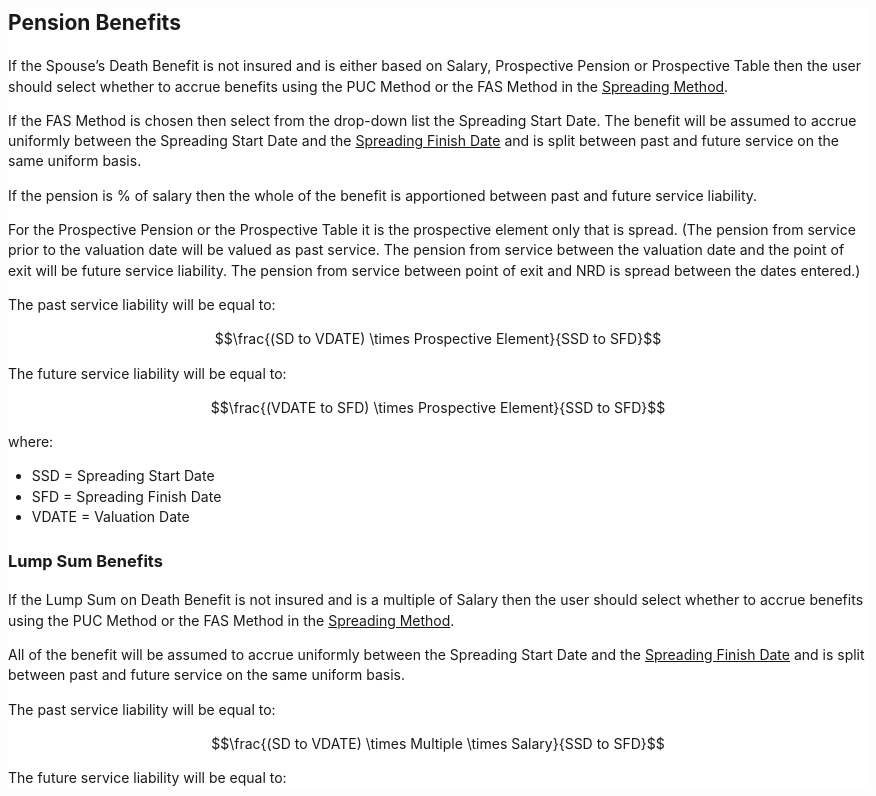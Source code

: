 ## Pension Benefits

If the Spouse’s Death Benefit is not insured and is either based on
Salary, Prospective Pension or Prospective Table then the user should
select whether to accrue benefits using the PUC Method or the FAS Method
in the [Spreading Method](#actives_basis+stype).

If the FAS Method is chosen then select from the drop-down list the
Spreading Start Date. The benefit will be assumed to accrue uniformly
between the Spreading Start Date and the [Spreading Finish
Date](#actives_basis+sfd) and is split between past and future
service on the same uniform basis.

If the pension is % of salary then the whole of the benefit is
apportioned between past and future service liability.

For the Prospective Pension or the Prospective Table it is the
prospective element only that is spread. (The pension from service prior
to the valuation date will be valued as past service. The pension from
service between the valuation date and the point of exit will be future
service liability. The pension from service between point of exit and
NRD is spread between the dates entered.)

The past service liability will be equal to:

$$\frac{(SD to VDATE) \times Prospective Element}{SSD to SFD}$$


The future service liability will be equal to:

$$\frac{(VDATE to SFD) \times Prospective Element}{SSD to SFD}$$


where:

-   SSD = Spreading Start Date  
-   SFD = Spreading Finish Date  
-   VDATE = Valuation Date


### Lump Sum Benefits

If the Lump Sum on Death Benefit is not insured and is a multiple of
Salary then the user should select whether to accrue benefits using the
PUC Method or the FAS Method in the [Spreading
Method](#actives_basis+stype).

All of the benefit will be assumed to accrue uniformly between the
Spreading Start Date and the [Spreading Finish
Date](#actives_basis+sfd) and is split between past and future
service on the same uniform basis.

The past service liability will be equal to:

$$\frac{(SD to VDATE) \times Multiple \times Salary}{SSD to SFD}$$


The future service liability will be equal to:

